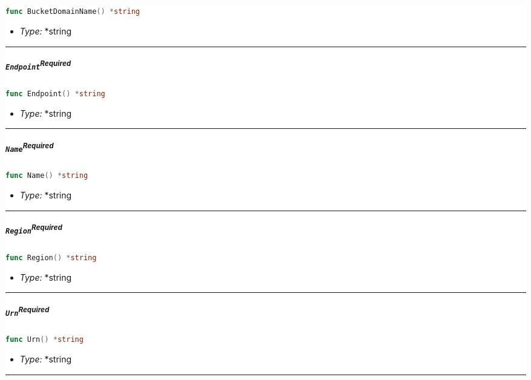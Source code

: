 ```go
func BucketDomainName() *string
```

- *Type:* *string

---

##### `Endpoint`<sup>Required</sup> <a name="Endpoint" id="@cdktf/provider-digitalocean.dataDigitaloceanSpacesBuckets.DataDigitaloceanSpacesBucketsBucketsOutputReference.property.endpoint"></a>

```go
func Endpoint() *string
```

- *Type:* *string

---

##### `Name`<sup>Required</sup> <a name="Name" id="@cdktf/provider-digitalocean.dataDigitaloceanSpacesBuckets.DataDigitaloceanSpacesBucketsBucketsOutputReference.property.name"></a>

```go
func Name() *string
```

- *Type:* *string

---

##### `Region`<sup>Required</sup> <a name="Region" id="@cdktf/provider-digitalocean.dataDigitaloceanSpacesBuckets.DataDigitaloceanSpacesBucketsBucketsOutputReference.property.region"></a>

```go
func Region() *string
```

- *Type:* *string

---

##### `Urn`<sup>Required</sup> <a name="Urn" id="@cdktf/provider-digitalocean.dataDigitaloceanSpacesBuckets.DataDigitaloceanSpacesBucketsBucketsOutputReference.property.urn"></a>

```go
func Urn() *string
```

- *Type:* *string

---
